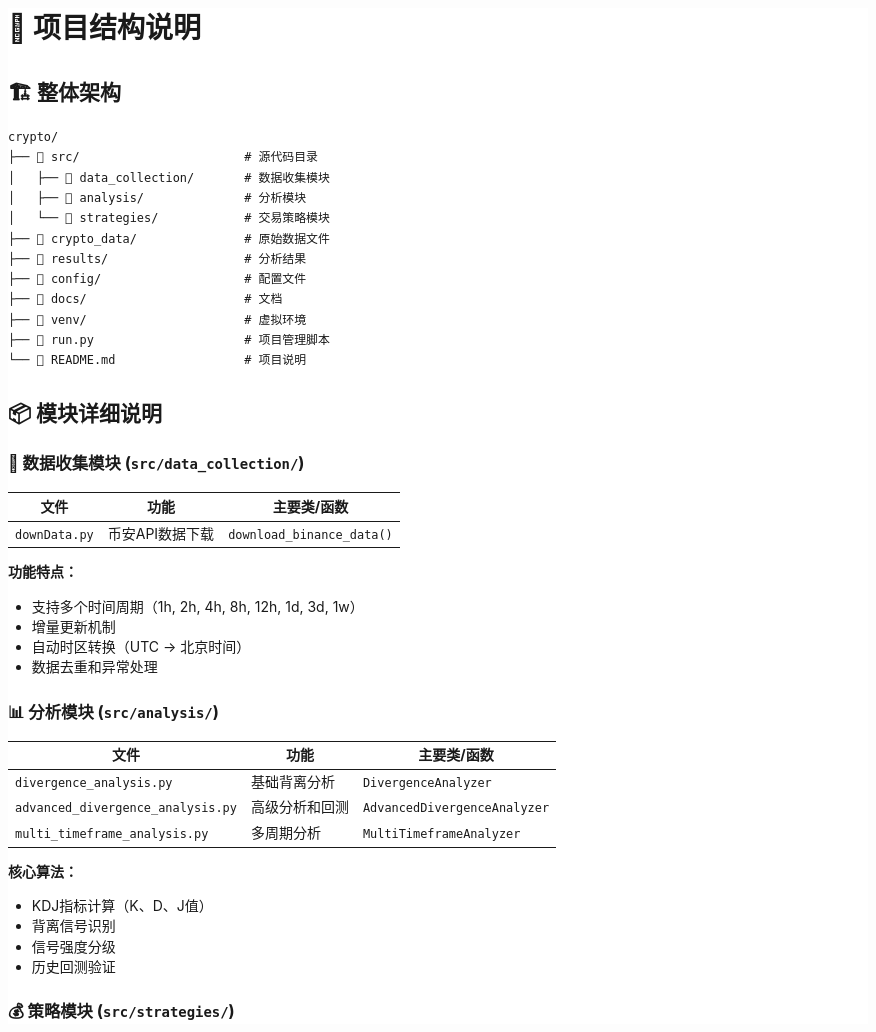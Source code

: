 # 📁 项目结构说明

## 🏗️ 整体架构

```
crypto/
├── 📁 src/                       # 源代码目录
│   ├── 📁 data_collection/       # 数据收集模块
│   ├── 📁 analysis/              # 分析模块
│   └── 📁 strategies/            # 交易策略模块
├── 📁 crypto_data/               # 原始数据文件
├── 📁 results/                   # 分析结果
├── 📁 config/                    # 配置文件
├── 📁 docs/                      # 文档
├── 📁 venv/                      # 虚拟环境
├── 📄 run.py                     # 项目管理脚本
└── 📄 README.md                  # 项目说明
```

## 📦 模块详细说明

### 🔧 数据收集模块 (`src/data_collection/`)

| 文件 | 功能 | 主要类/函数 |
|------|------|-------------|
| `downData.py` | 币安API数据下载 | `download_binance_data()` |

**功能特点：**
- 支持多个时间周期（1h, 2h, 4h, 8h, 12h, 1d, 3d, 1w）
- 增量更新机制
- 自动时区转换（UTC → 北京时间）
- 数据去重和异常处理

### 📊 分析模块 (`src/analysis/`)

| 文件 | 功能 | 主要类/函数 |
|------|------|-------------|
| `divergence_analysis.py` | 基础背离分析 | `DivergenceAnalyzer` |
| `advanced_divergence_analysis.py` | 高级分析和回测 | `AdvancedDivergenceAnalyzer` |
| `multi_timeframe_analysis.py` | 多周期分析 | `MultiTimeframeAnalyzer` |

**核心算法：**
- KDJ指标计算（K、D、J值）
- 背离信号识别
- 信号强度分级
- 历史回测验证

### 💰 策略模块 (`src/strategies/`)
